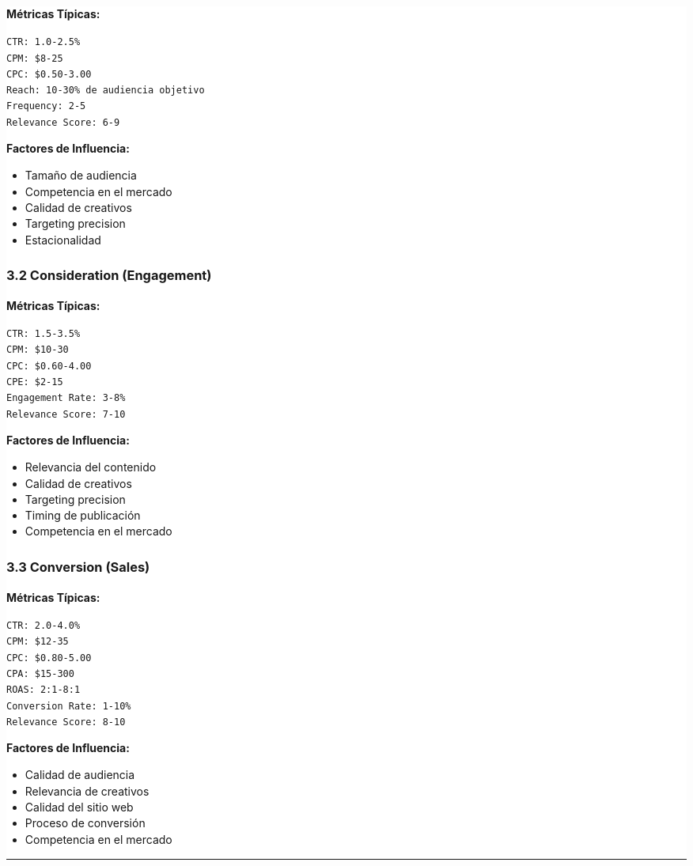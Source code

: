 **Métricas Típicas:**
```
CTR: 1.0-2.5%
CPM: $8-25
CPC: $0.50-3.00
Reach: 10-30% de audiencia objetivo
Frequency: 2-5
Relevance Score: 6-9
```

**Factores de Influencia:**
- Tamaño de audiencia
- Competencia en el mercado
- Calidad de creativos
- Targeting precision
- Estacionalidad

### 3.2 Consideration (Engagement)

**Métricas Típicas:**
```
CTR: 1.5-3.5%
CPM: $10-30
CPC: $0.60-4.00
CPE: $2-15
Engagement Rate: 3-8%
Relevance Score: 7-10
```

**Factores de Influencia:**
- Relevancia del contenido
- Calidad de creativos
- Targeting precision
- Timing de publicación
- Competencia en el mercado

### 3.3 Conversion (Sales)

**Métricas Típicas:**
```
CTR: 2.0-4.0%
CPM: $12-35
CPC: $0.80-5.00
CPA: $15-300
ROAS: 2:1-8:1
Conversion Rate: 1-10%
Relevance Score: 8-10
```

**Factores de Influencia:**
- Calidad de audiencia
- Relevancia de creativos
- Calidad del sitio web
- Proceso de conversión
- Competencia en el mercado

---